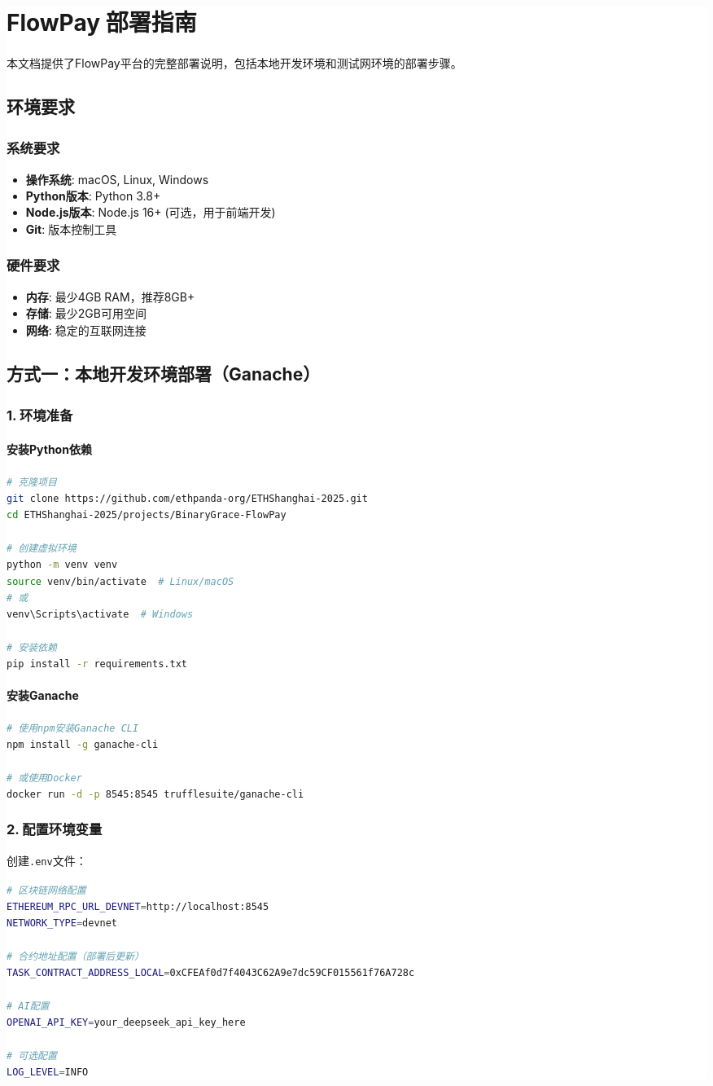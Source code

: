 # FlowPay 部署指南

本文档提供了FlowPay平台的完整部署说明，包括本地开发环境和测试网环境的部署步骤。

## 环境要求

### 系统要求
- **操作系统**: macOS, Linux, Windows
- **Python版本**: Python 3.8+
- **Node.js版本**: Node.js 16+ (可选，用于前端开发)
- **Git**: 版本控制工具

### 硬件要求
- **内存**: 最少4GB RAM，推荐8GB+
- **存储**: 最少2GB可用空间
- **网络**: 稳定的互联网连接

## 方式一：本地开发环境部署（Ganache）

### 1. 环境准备

#### 安装Python依赖
```bash
# 克隆项目
git clone https://github.com/ethpanda-org/ETHShanghai-2025.git
cd ETHShanghai-2025/projects/BinaryGrace-FlowPay

# 创建虚拟环境
python -m venv venv
source venv/bin/activate  # Linux/macOS
# 或
venv\Scripts\activate  # Windows

# 安装依赖
pip install -r requirements.txt
```

#### 安装Ganache
```bash
# 使用npm安装Ganache CLI
npm install -g ganache-cli

# 或使用Docker
docker run -d -p 8545:8545 trufflesuite/ganache-cli
```

### 2. 配置环境变量

创建`.env`文件：
```bash
# 区块链网络配置
ETHEREUM_RPC_URL_DEVNET=http://localhost:8545
NETWORK_TYPE=devnet

# 合约地址配置（部署后更新）
TASK_CONTRACT_ADDRESS_LOCAL=0xCFEAf0d7f4043C62A9e7dc59CF015561f76A728c

# AI配置
OPENAI_API_KEY=your_deepseek_api_key_here

# 可选配置
LOG_LEVEL=INFO
```